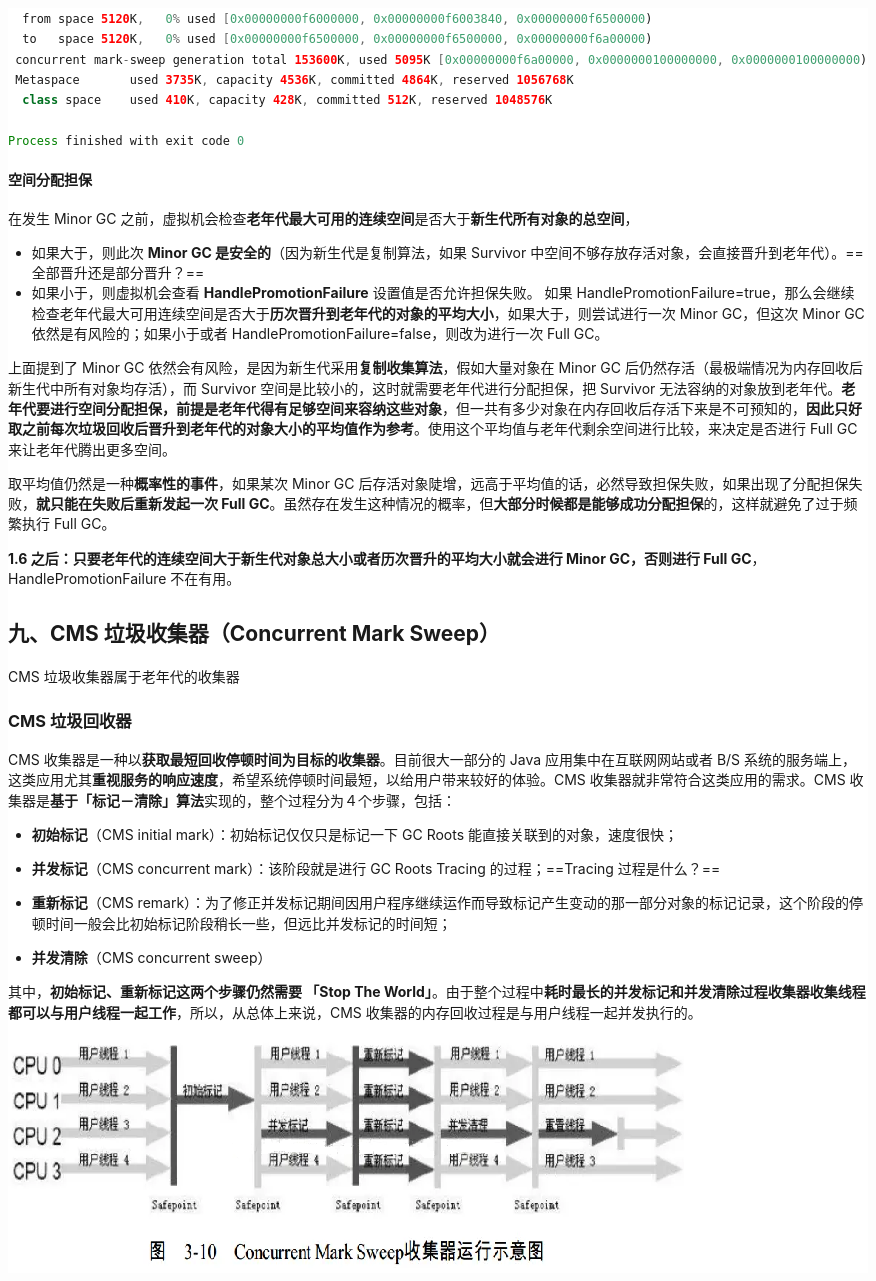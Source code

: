 ```java
  from space 5120K,   0% used [0x00000000f6000000, 0x00000000f6003840, 0x00000000f6500000)
  to   space 5120K,   0% used [0x00000000f6500000, 0x00000000f6500000, 0x00000000f6a00000)
 concurrent mark-sweep generation total 153600K, used 5095K [0x00000000f6a00000, 0x0000000100000000, 0x0000000100000000)
 Metaspace       used 3735K, capacity 4536K, committed 4864K, reserved 1056768K
  class space    used 410K, capacity 428K, committed 512K, reserved 1048576K

Process finished with exit code 0

```

#### 空间分配担保

在发生 Minor GC 之前，虚拟机会检查**老年代最大可用的连续空间**是否大于**新生代所有对象的总空间**，

- 如果大于，则此次 **Minor GC 是安全的**（因为新生代是复制算法，如果 Survivor 中空间不够存放存活对象，会直接晋升到老年代）。==全部晋升还是部分晋升？==
- 如果小于，则虚拟机会查看 **HandlePromotionFailure** 设置值是否允许担保失败。
    如果 HandlePromotionFailure=true，那么会继续检查老年代最大可用连续空间是否大于**历次晋升到老年代的对象的平均大小**，如果大于，则尝试进行一次 Minor GC，但这次 Minor GC 依然是有风险的；如果小于或者 HandlePromotionFailure=false，则改为进行一次 Full GC。

上面提到了 Minor GC 依然会有风险，是因为新生代采用**复制收集算法**，假如大量对象在 Minor GC 后仍然存活（最极端情况为内存回收后新生代中所有对象均存活），而 Survivor 空间是比较小的，这时就需要老年代进行分配担保，把 Survivor 无法容纳的对象放到老年代。**老年代要进行空间分配担保，前提是老年代得有足够空间来容纳这些对象**，但一共有多少对象在内存回收后存活下来是不可预知的，**因此只好取之前每次垃圾回收后晋升到老年代的对象大小的平均值作为参考**。使用这个平均值与老年代剩余空间进行比较，来决定是否进行 Full GC 来让老年代腾出更多空间。

取平均值仍然是一种**概率性的事件**，如果某次 Minor GC 后存活对象陡增，远高于平均值的话，必然导致担保失败，如果出现了分配担保失败，**就只能在失败后重新发起一次 Full GC**。虽然存在发生这种情况的概率，但**大部分时候都是能够成功分配担保**的，这样就避免了过于频繁执行 Full GC。

**1.6 之后：只要老年代的连续空间大于新生代对象总大小或者历次晋升的平均大小就会进行 Minor GC，否则进行 Full GC**， HandlePromotionFailure 不在有用。

##  九、CMS 垃圾收集器（Concurrent Mark Sweep）

CMS 垃圾收集器属于老年代的收集器

### CMS 垃圾回收器

CMS 收集器是一种以**获取最短回收停顿时间为目标的收集器**。目前很大一部分的 Java 应用集中在互联网网站或者 B/S 系统的服务端上，这类应用尤其**重视服务的响应速度**，希望系统停顿时间最短，以给用户带来较好的体验。CMS 收集器就非常符合这类应用的需求。CMS 收集器是**基于「标记－清除」算法**实现的，整个过程分为４个步骤，包括：

- **初始标记**（CMS initial mark）：初始标记仅仅只是标记一下 GC Roots 能直接关联到的对象，速度很快；

- **并发标记**（CMS concurrent mark）：该阶段就是进行 GC Roots Tracing 的过程；==Tracing 过程是什么？==

- **重新标记**（CMS remark）：为了修正并发标记期间因用户程序继续运作而导致标记产生变动的那一部分对象的标记记录，这个阶段的停顿时间一般会比初始标记阶段稍长一些，但远比并发标记的时间短；

- **并发清除**（CMS concurrent sweep）

其中，**初始标记、重新标记这两个步骤仍然需要 「Stop The World」**。由于整个过程中**耗时最长的并发标记和并发清除过程收集器收集线程都可以与用户线程一起工作**，所以，从总体上来说，CMS 收集器的内存回收过程是与用户线程一起并发执行的。 

![426b97e3848](JVM%20%E5%9E%83%E5%9C%BE%E5%9B%9E%E6%94%B6.resource/426b97e3848.png)
